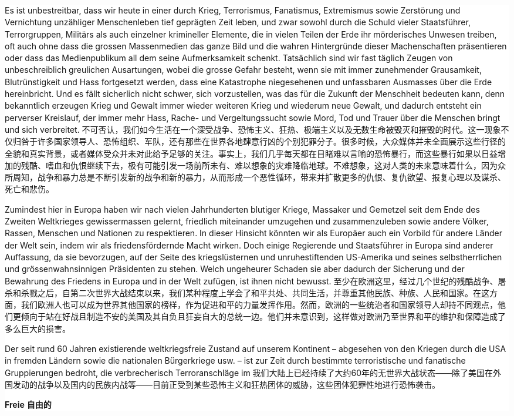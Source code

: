 Es ist unbestreitbar, dass wir heute in einer durch Krieg, Terrorismus, Fanatismus, Extremismus sowie Zerstörung und Vernichtung unzähliger Menschenleben tief geprägten Zeit leben, und zwar sowohl durch die Schuld vieler Staatsführer, Terrorgruppen, Militärs als auch einzelner krimineller Elemente, die in vielen Teilen der Erde ihr mörderisches Unwesen treiben, oft auch ohne dass die grossen Massenmedien das ganze Bild und die wahren Hintergründe dieser Machenschaften präsentieren oder dass das Medienpublikum all dem seine Aufmerksamkeit schenkt. Tatsächlich sind wir fast täglich Zeugen von unbeschreiblich greulichen Ausartungen, wobei die grosse Gefahr besteht, wenn sie mit immer zunehmender Grausamkeit, Blutrünstigkeit und Hass fortgesetzt werden, dass eine Katastrophe niegesehenen und unfassbaren Ausmasses über die Erde hereinbricht. Und es fällt sicherlich nicht schwer, sich vorzustellen, was das für die Zukunft der Menschheit bedeuten kann, denn bekanntlich erzeugen Krieg und Gewalt immer wieder weiteren Krieg und wiederum neue Gewalt, und dadurch entsteht ein perverser Kreislauf, der immer mehr Hass, Rache- und Vergeltungssucht sowie Mord, Tod und Trauer über die Menschen bringt und sich verbreitet.
不可否认，我们如今生活在一个深受战争、恐怖主义、狂热、极端主义以及无数生命被毁灭和摧毁的时代。这一现象不仅归咎于许多国家领导人、恐怖组织、军队，还有那些在世界各地肆意行凶的个别犯罪分子。很多时候，大众媒体并未全面展示这些行径的全貌和真实背景，或者媒体受众并未对此给予足够的关注。事实上，我们几乎每天都在目睹难以言喻的恐怖暴行，而这些暴行如果以日益增加的残酷、嗜血和仇恨继续下去，极有可能引发一场前所未有、难以想象的灾难降临地球。不难想象，这对人类的未来意味着什么，因为众所周知，战争和暴力总是不断引发新的战争和新的暴力，从而形成一个恶性循环，带来并扩散更多的仇恨、复仇欲望、报复心理以及谋杀、死亡和悲伤。

Zumindest hier in Europa haben wir nach vielen Jahrhunderten blutiger Kriege, Massaker und Gemetzel seit dem Ende des Zweiten Weltkrieges gewissermassen gelernt, friedlich miteinander umzugehen und zusammenzuleben sowie andere Völker, Rassen, Menschen und Nationen zu respektieren. In dieser Hinsicht könnten wir als Europäer auch ein Vorbild für andere Länder der Welt sein, indem wir als friedensfördernde Macht wirken. Doch einige Regierende und Staatsführer in Europa sind anderer Auffassung, da sie bevorzugen, auf der Seite des kriegslüsternen und unruhestiftenden US-Amerika und seines selbstherrlichen und grössenwahnsinnigen Präsidenten zu stehen. Welch ungeheurer Schaden sie aber dadurch der Sicherung und der Bewahrung des Friedens in Europa und in der Welt zufügen, ist ihnen nicht bewusst.
至少在欧洲这里，经过几个世纪的残酷战争、屠杀和杀戮之后，自第二次世界大战结束以来，我们某种程度上学会了和平共处、共同生活，并尊重其他民族、种族、人民和国家。在这方面，我们欧洲人也可以成为世界其他国家的榜样，作为促进和平的力量发挥作用。然而，欧洲的一些统治者和国家领导人却持不同观点，他们更倾向于站在好战且制造不安的美国及其自负且狂妄自大的总统一边。他们并未意识到，这样做对欧洲乃至世界和平的维护和保障造成了多么巨大的损害。

Der seit rund 60 Jahren existierende weltkriegsfreie Zustand auf unserem Kontinent – abgesehen von den Kriegen durch die USA in fremden Ländern sowie die nationalen Bürgerkriege usw. – ist zur Zeit durch bestimmte terroristische und fanatische Gruppierungen bedroht, die verbrecherisch Terroranschläge im
我们大陆上已经持续了大约60年的无世界大战状态——除了美国在外国发动的战争以及国内的民族内战等——目前正受到某些恐怖主义和狂热团体的威胁，这些团体犯罪性地进行恐怖袭击。

**Freie**
**自由的**
